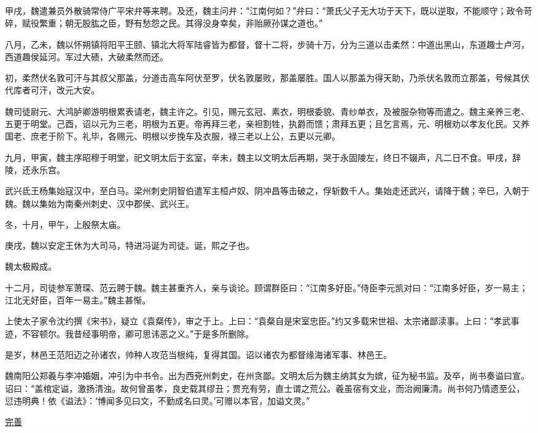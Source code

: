 甲戌，魏遣兼员外散骑常侍广平宋弁等来聘。及还，魏主问弁：“江南何如？”弁曰：“萧氏父子无大功于天下，既以逆取，不能顺守；政令苛碎，赋役繁重；朝无股肱之臣，野有愁怨之民。其得没身幸矣，非贻厥孙谋之道也。”

八月，乙未，魏以怀朔镇将阳平王颐、镇北大将军陆睿皆为都督，督十二将，步骑十万，分为三道以击柔然：中道出黑山，东道趣士卢河，西道趣侯延河。军过大碛，大破柔然而还。

初，柔然伏名敦可汗与其叔父那盖，分道击高车阿伏至罗，伏名敦屡败，那盖屡胜。国人以那盖为得天助，乃杀伏名敦而立那盖，号候其伏代库者可汗，改元大安。

魏司徒尉元、大鸿胪卿游明根累表请老，魏主许之。引见，赐元玄冠、素衣，明根委貌、青纱单衣，及被服杂物等而遣之。魏主亲养三老、五更于明堂。己酉，诏以元为三老，明根为五更。帝再拜三老，亲袒割牲，执爵而馈；肃拜五更；且乞言焉，元、明根劝以孝友化民。又养国老、庶老于阶下。礼毕，各赐元、明根以步挽车及衣服，禄三老以上公，五更以元卿。

九月，甲寅，魏主序昭穆于明堂，祀文明太后于玄室，辛未，魏主以文明太后再期，哭于永固陵左，终日不辍声，凡二日不食。甲戌，辞陵，还永乐宫。

武兴氐王杨集始寇汉中，至白马。梁州刺史阴智伯遣军主桓卢奴、阴冲昌等击破之，俘斩数千人。集始走还武兴，请降于魏；辛巳，入朝于魏。魏以集始为南秦州刺史、汉中郡侯、武兴王。

冬，十月，甲午，上殷祭太庙。

庚戌，魏以安定王休为大司马，特进冯诞为司徒。诞，熙之子也。

魏太极殿成。

十二月，司徒参军萧琛、范云聘于魏。魏主甚重齐人，亲与谈论。顾谓群臣曰：“江南多好臣。”侍臣李元凯对曰：“江南多好臣，岁一易主；江北无好臣，百年一易主。”魏主甚惭。

上使太子家令沈约撰《宋书》，疑立《袁粲传》，审之于上。上曰：“袁粲自是宋室忠臣。”约又多载宋世祖、太宗诸鄙渎事。上曰：“孝武事迹，不容顿尔。我昔经事明帝，卿可思讳恶之义。”于是多所删除。

是岁，林邑王范阳迈之孙诸农，帅种人攻范当根纯，复得其国。诏以诸农为都督缘海诸军事、林邑王。

魏南阳公郑羲与李冲婚姻，冲引为中书令。出为西兗州刺史，在州贪鄙。文明太后为魏主纳其女为嫔，征为秘书监。及卒，尚书奏谥曰宣。诏曰：“盖棺定谥，激扬清浊。故何曾虽孝，良史载其缪丑；贾充有劳，直士谓之荒公。羲虽宿有文业，而治阙廉清。尚书何乃情遗至公，愆违明典！依《谥法》：‘博闻多见曰文，不勤成名曰灵。’可赠以本官，加谥文灵。”

[完善](https://so.gushiwen.org/jiucuo.aspx?u=%e7%ab%a0%e8%8a%82586%e3%80%8a%e8%b5%84%e6%b2%bb%e9%80%9a%e9%89%b4%c2%b7%e9%bd%90%e7%ba%aa%e4%b8%89%e3%80%8b)
